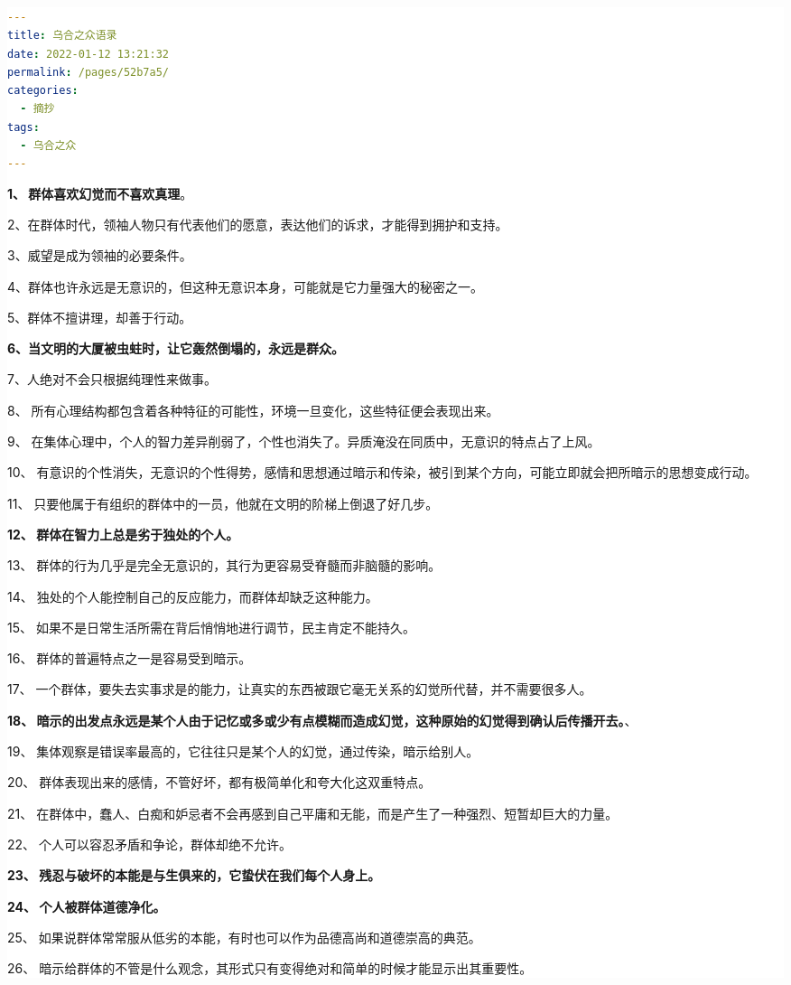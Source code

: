 ```yaml
---
title: 乌合之众语录
date: 2022-01-12 13:21:32
permalink: /pages/52b7a5/
categories:
  - 摘抄
tags:
  - 乌合之众
---
```

**1、 群体喜欢幻觉而不喜欢真理**。

2、在群体时代，领袖人物只有代表他们的愿意，表达他们的诉求，才能得到拥护和支持。

3、威望是成为领袖的必要条件。

4、群体也许永远是无意识的，但这种无意识本身，可能就是它力量强大的秘密之一。

5、群体不擅讲理，却善于行动。

**6、当文明的大厦被虫蛀时，让它轰然倒塌的，永远是群众。**

7、人绝对不会只根据纯理性来做事。

8、 所有心理结构都包含着各种特征的可能性，环境一旦变化，这些特征便会表现出来。

9、 在集体心理中，个人的智力差异削弱了，个性也消失了。异质淹没在同质中，无意识的特点占了上风。

10、 有意识的个性消失，无意识的个性得势，感情和思想通过暗示和传染，被引到某个方向，可能立即就会把所暗示的思想变成行动。

11、 只要他属于有组织的群体中的一员，他就在文明的阶梯上倒退了好几步。

**12、 群体在智力上总是劣于独处的个人。**

13、 群体的行为几乎是完全无意识的，其行为更容易受脊髓而非脑髓的影响。

14、 独处的个人能控制自己的反应能力，而群体却缺乏这种能力。

15、 如果不是日常生活所需在背后悄悄地进行调节，民主肯定不能持久。

16、 群体的普遍特点之一是容易受到暗示。

17、 一个群体，要失去实事求是的能力，让真实的东西被跟它毫无关系的幻觉所代替，并不需要很多人。

**18、 暗示的出发点永远是某个人由于记忆或多或少有点模糊而造成幻觉，这种原始的幻觉得到确认后传播开去。**、

19、 集体观察是错误率最高的，它往往只是某个人的幻觉，通过传染，暗示给别人。

20、 群体表现出来的感情，不管好坏，都有极简单化和夸大化这双重特点。

21、 在群体中，蠢人、白痴和妒忌者不会再感到自己平庸和无能，而是产生了一种强烈、短暂却巨大的力量。

22、 个人可以容忍矛盾和争论，群体却绝不允许。

**23、 残忍与破坏的本能是与生俱来的，它蛰伏在我们每个人身上。**

**24、 个人被群体道德净化。**

25、 如果说群体常常服从低劣的本能，有时也可以作为品德高尚和道德崇高的典范。

26、 暗示给群体的不管是什么观念，其形式只有变得绝对和简单的时候才能显示出其重要性。
